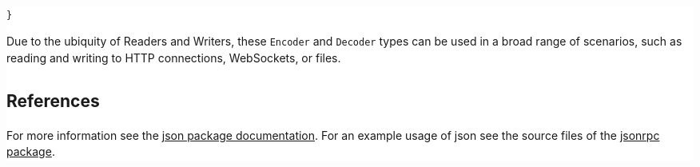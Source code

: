 	}

Due to the ubiquity of Readers and Writers,
these `Encoder` and `Decoder` types can be used in a broad range of scenarios,
such as reading and writing to HTTP connections,
WebSockets, or files.

## References

For more information see the [json package documentation](https://golang.org/pkg/encoding/json/).
For an example usage of json see the source files of the [jsonrpc package](https://golang.org/pkg/net/rpc/jsonrpc/).
